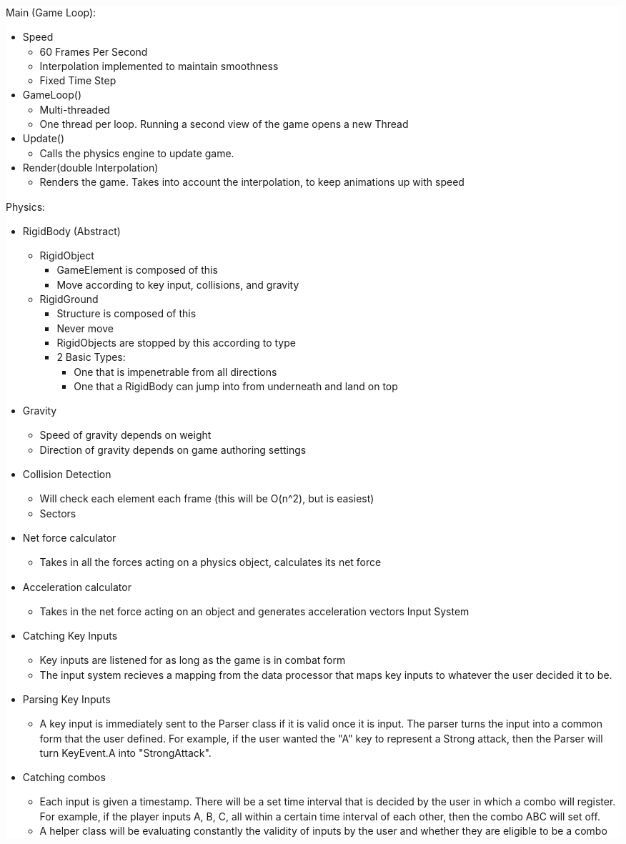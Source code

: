 Main (Game Loop):
* Speed
    * 60 Frames Per Second
    * Interpolation implemented to maintain smoothness
    * Fixed Time Step
* GameLoop()
    * Multi-threaded
    * One thread per loop. Running a second view of the game opens a new Thread
* Update()
    * Calls the physics engine to update game. 
* Render(double Interpolation)
    * Renders the game. Takes into account the interpolation, to keep animations up with speed

Physics:
* RigidBody (Abstract)
    * RigidObject
        * GameElement is composed of this
        * Move according to key input, collisions, and gravity
    * RigidGround
        * Structure is composed of this
        * Never move
        * RigidObjects are stopped by this according to type
        * 2 Basic Types:
            * One that is impenetrable from all directions
            * One that a RigidBody can jump into from underneath and land on top
* Gravity
    * Speed of gravity depends on weight
    * Direction of gravity depends on game authoring settings
* Collision Detection
    * Will check each element each frame (this will be O(n^2), but is easiest)
    * Sectors
* Net force calculator
    * Takes in all the forces acting on a physics object, calculates its net force

* Acceleration calculator
    * Takes in the net force acting on an object and generates acceleration vectors
Input System
* Catching Key Inputs
    * Key inputs are listened for as long as the game is in combat form
    * The input system recieves a mapping from the data processor that maps key inputs to whatever the user
      decided it to be. 

* Parsing Key Inputs
    * A key input is immediately sent to the Parser class if it is valid once it is input. The parser turns the 
      input into a common form that the user defined. For example, if the user wanted the "A" key to represent a 
      Strong attack, then the Parser will turn KeyEvent.A into "StrongAttack". 

* Catching combos
    * Each input is given a timestamp. There will be a set time interval that is decided by the user in which
      a combo will register. For example, if the player inputs A, B, C, all within a certain time interval of 
      each other, then the combo ABC will set off. 
    * A helper class will be evaluating constantly the validity of inputs by the user and whether they are eligible to 
      be a combo 

